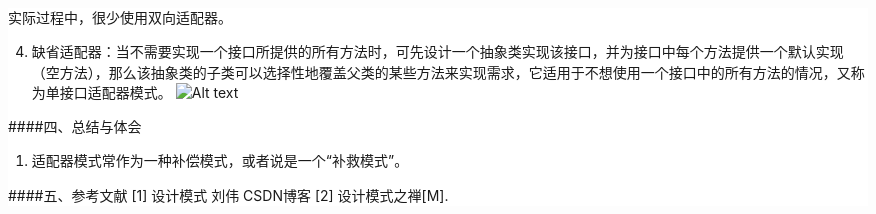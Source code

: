```
```
实际过程中，很少使用双向适配器。

4. 缺省适配器：当不需要实现一个接口所提供的所有方法时，可先设计一个抽象类实现该接口，并为接口中每个方法提供一个默认实现（空方法），那么该抽象类的子类可以选择性地覆盖父类的某些方法来实现需求，它适用于不想使用一个接口中的所有方法的情况，又称为单接口适配器模式。
  ![Alt text](./1508763652928.png)

####四、总结与体会
1. 适配器模式常作为一种补偿模式，或者说是一个“补救模式”。

####五、参考文献
[1] 设计模式 刘伟 CSDN博客
[2] 设计模式之禅[M].






